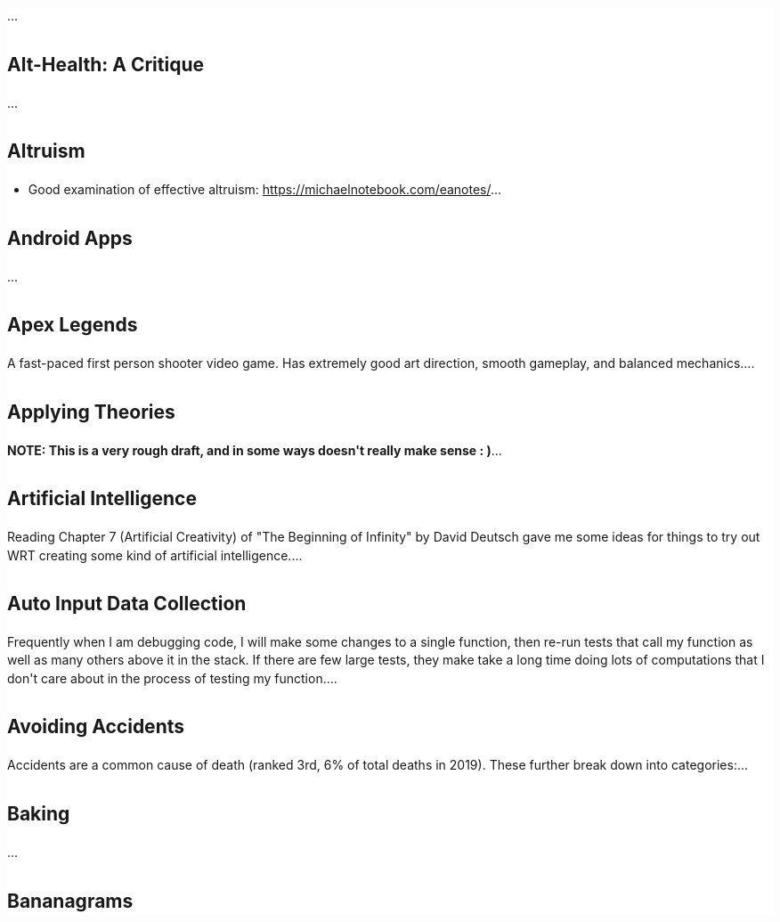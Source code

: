 ...

## Alt-Health: A Critique

...

## Altruism

 - Good examination of effective altruism: https://michaelnotebook.com/eanotes/...

## Android Apps

...

## Apex Legends

A fast-paced first person shooter video game. Has extremely good art direction, smooth gameplay, and balanced mechanics....

## Applying Theories

**NOTE: This is a very rough draft, and in some ways doesn't really make sense
: )**...

## Artificial Intelligence

Reading Chapter 7 (Artificial Creativity) of "The Beginning of Infinity" by
David Deutsch gave me some ideas for things to try out WRT creating some kind
of artificial intelligence....

## Auto Input Data Collection

Frequently when I am debugging code, I will make some changes to a single
function, then re-run tests that call my function as well as many others above
it in the stack. If there are few large tests, they make take a long time doing
lots of computations that I don't care about in the process of testing my
function....

## Avoiding Accidents

Accidents are a common cause of death (ranked 3rd, 6% of total deaths in 2019).
These further break down into categories:...

## Baking

...

## Bananagrams
